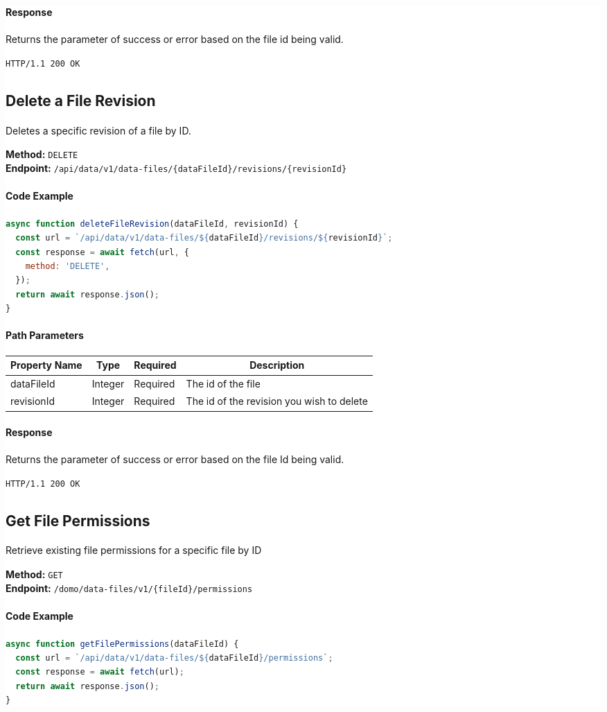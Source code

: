 #### Response

Returns the parameter of success or error based on the file id being valid.

```text
HTTP/1.1 200 OK
```

## Delete a File Revision

Deletes a specific revision of a file by ID.

**Method:** `DELETE`  
**Endpoint:** `/api/data/v1/data-files/{dataFileId}/revisions/{revisionId}`

#### Code Example

```js
async function deleteFileRevision(dataFileId, revisionId) {
  const url = `/api/data/v1/data-files/${dataFileId}/revisions/${revisionId}`;
  const response = await fetch(url, {
    method: 'DELETE',
  });
  return await response.json();
}
```

#### Path Parameters

| Property Name | Type    | Required | Description                               |
| ------------- | ------- | -------- | ----------------------------------------- |
| dataFileId    | Integer | Required | The id of the file                        |
| revisionId    | Integer | Required | The id of the revision you wish to delete |

#### Response

Returns the parameter of success or error based on the file Id being valid.

```text
HTTP/1.1 200 OK
```

## Get File Permissions

Retrieve existing file permissions for a specific file by ID

**Method:** `GET`  
**Endpoint:** `/domo/data-files/v1/{fileId}/permissions`

#### Code Example

```js
async function getFilePermissions(dataFileId) {
  const url = `/api/data/v1/data-files/${dataFileId}/permissions`;
  const response = await fetch(url);
  return await response.json();
}
```
